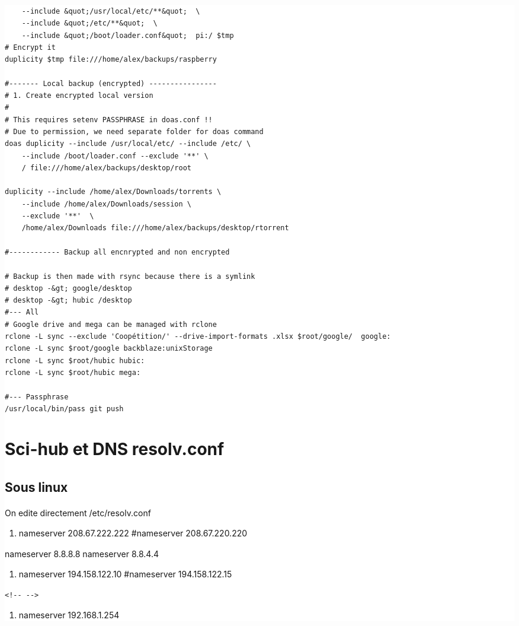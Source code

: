 ``` example
    --include &quot;/usr/local/etc/**&quot;  \
    --include &quot;/etc/**&quot;  \
    --include &quot;/boot/loader.conf&quot;  pi:/ $tmp
# Encrypt it
duplicity $tmp file:///home/alex/backups/raspberry

#------- Local backup (encrypted) ----------------
# 1. Create encrypted local version
#
# This requires setenv PASSPHRASE in doas.conf !!
# Due to permission, we need separate folder for doas command
doas duplicity --include /usr/local/etc/ --include /etc/ \
    --include /boot/loader.conf --exclude '**' \
    / file:///home/alex/backups/desktop/root

duplicity --include /home/alex/Downloads/torrents \
    --include /home/alex/Downloads/session \
    --exclude '**'  \
    /home/alex/Downloads file:///home/alex/backups/desktop/rtorrent

#------------ Backup all encnrypted and non encrypted

# Backup is then made with rsync because there is a symlink
# desktop -&gt; google/desktop
# desktop -&gt; hubic /desktop
#--- All
# Google drive and mega can be managed with rclone
rclone -L sync --exclude 'Coopétition/' --drive-import-formats .xlsx $root/google/  google:
rclone -L sync $root/google backblaze:unixStorage
rclone -L sync $root/hubic hubic:
rclone -L sync $root/hubic mega:

#--- Passphrase
/usr/local/bin/pass git push
```

# Sci-hub et DNS resolv.conf

## Sous linux

On edite directement /etc/resolv.conf

1.  nameserver 208.67.222.222 #nameserver 208.67.220.220

nameserver 8.8.8.8 nameserver 8.8.4.4

1.  nameserver 194.158.122.10 #nameserver 194.158.122.15

```{=html}
<!-- -->
```
1.  nameserver 192.168.1.254
